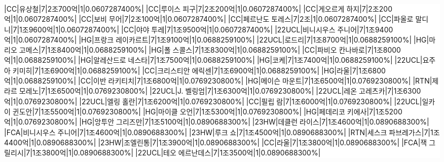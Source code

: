 |CC|유상철|7|2조700억|1|0.0607287400%|
|CC|루이스 피구|7|2조200억|1|0.0607287400%|
|CC|게오르게 하지|7|2조200억|1|0.0607287400%|
|CC|보비 무어|7|2조100억|1|0.0607287400%|
|CC|페르난도 토레스|7|2조|1|0.0607287400%|
|CC|파올로 말디니|7|1조9600억|1|0.0607287400%|
|CC|야야 투레|7|1조9500억|1|0.0607287400%|
|22UCL|비니시우스 주니어|7|1조9400억|1|0.0607287400%|
|HG|프랑크 레이카르트|7|1조9100억|1|0.0688259100%|
|22UCL|로드리|7|1조8700억|1|0.0688259100%|
|HG|마리오 고메스|7|1조8400억|1|0.0688259100%|
|HG|폴 스콜스|7|1조8300억|1|0.0688259100%|
|CC|파비오 칸나바로|7|1조8000억|1|0.0688259100%|
|HG|알레산드로 네스타|7|1조7500억|1|0.0688259100%|
|HG|코케|7|1조7400억|1|0.0688259100%|
|22UCL|요주아 키미히|7|1조6900억|1|0.0688259100%|
|CC|크리스티안 에릭센|7|1조6900억|1|0.0688259100%|
|HG|라울|7|1조6800억|1|0.0688259100%|
|CC|이반 라키티치|7|1조6800억|1|0.0769230800%|
|HG|메이슨 마운트|7|1조6500억|1|0.0769230800%|
|RTN|제라르 모레노|7|1조6500억|1|0.0769230800%|
|22UCL|J. 벨링엄|7|1조6300억|1|0.0769230800%|
|22UCL|레온 고레츠카|7|1조6300억|1|0.0769230800%|
|22UCL|엘링 홀란|7|1조6200억|1|0.0769230800%|
|CC|필립 람|7|1조6000억|1|0.0769230800%|
|22UCL|일카이 귄도안|7|1조5500억|1|0.0769230800%|
|HG|마이클 오언|7|1조5300억|1|0.0769230800%|
|HG|페데리코 키에사|7|1조5200억|1|0.0769230800%|
|HG|앙투안 그리즈만|7|1조5100억|1|0.0890688300%|
|23HW|데클런 라이스|7|1조4600억|1|0.0890688300%|
|FCA|비니시우스 주니어|7|1조4600억|1|0.0890688300%|
|23HW|루크 쇼|7|1조4500억|1|0.0890688300%|
|RTN|세스크 파브레가스|7|1조4400억|1|0.0890688300%|
|23HW|조엘린통|7|1조3900억|1|0.0890688300%|
|CC|라울|7|1조3800억|1|0.0890688300%|
|FCA|잭 그릴리시|7|1조3800억|1|0.0890688300%|
|22UCL|테오 에르난데스|7|1조3500억|1|0.0890688300%|